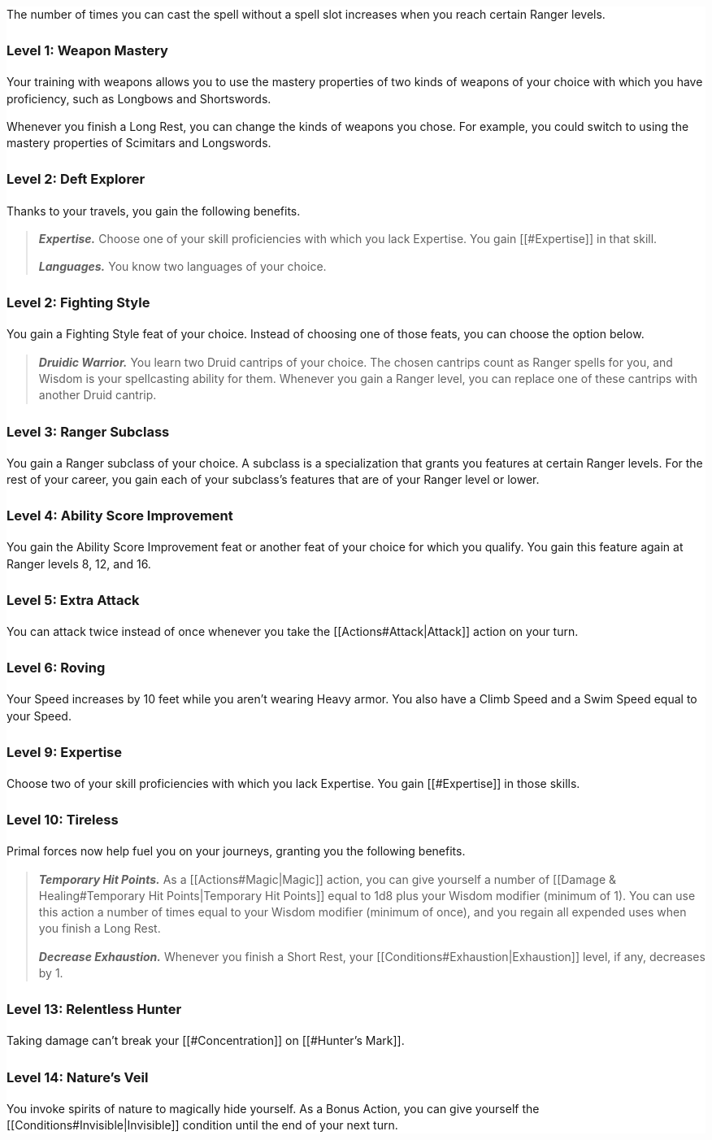 The number of times you can cast the spell without a spell slot increases when you reach certain Ranger levels.
### Level 1: Weapon Mastery
Your training with weapons allows you to use the mastery properties of two kinds of weapons of your choice with which you have proficiency, such as Longbows and Shortswords.

Whenever you finish a Long Rest, you can change the kinds of weapons you chose. For example, you could switch to using the mastery properties of Scimitars and Longswords.
### Level 2: Deft Explorer

Thanks to your travels, you gain the following benefits.

>**_Expertise._** Choose one of your skill proficiencies with which you lack Expertise. You gain [[#Expertise]] in that skill.
>
>**_Languages._** You know two languages of your choice.
### Level 2: Fighting Style
You gain a Fighting Style feat of your choice. Instead of choosing one of those feats, you can choose the option below.
>**_Druidic Warrior._** You learn two Druid cantrips of your choice. The chosen cantrips count as Ranger spells for you, and Wisdom is your spellcasting ability for them. Whenever you gain a Ranger level, you can replace one of these cantrips with another Druid cantrip.
### Level 3: Ranger Subclass
You gain a Ranger subclass of your choice. A subclass is a specialization that grants you features at certain Ranger levels. For the rest of your career, you gain each of your subclass’s features that are of your Ranger level or lower.
### Level 4: Ability Score Improvement
You gain the Ability Score Improvement feat or another feat of your choice for which you qualify. You gain this feature again at Ranger levels 8, 12, and 16.
### Level 5: Extra Attack
You can attack twice instead of once whenever you take the [[Actions#Attack\|Attack]] action on your turn.
### Level 6: Roving
Your Speed increases by 10 feet while you aren’t wearing Heavy armor. You also have a Climb Speed and a Swim Speed equal to your Speed.
### Level 9: Expertise
Choose two of your skill proficiencies with which you lack Expertise. You gain [[#Expertise]] in those skills.
### Level 10: Tireless
Primal forces now help fuel you on your journeys, granting you the following benefits.
>**_Temporary Hit Points._** As a [[Actions#Magic\|Magic]] action, you can give yourself a number of [[Damage & Healing#Temporary Hit Points\|Temporary Hit Points]] equal to 1d8 plus your Wisdom modifier (minimum of 1). You can use this action a number of times equal to your Wisdom modifier (minimum of once), and you regain all expended uses when you finish a Long Rest.
>
>**_Decrease Exhaustion._** Whenever you finish a Short Rest, your [[Conditions#Exhaustion\|Exhaustion]] level, if any, decreases by 1.
### Level 13: Relentless Hunter
Taking damage can’t break your [[#Concentration]] on [[#Hunter’s Mark]].
### Level 14: Nature’s Veil
You invoke spirits of nature to magically hide yourself. As a Bonus Action, you can give yourself the [[Conditions#Invisible\|Invisible]] condition until the end of your next turn.

